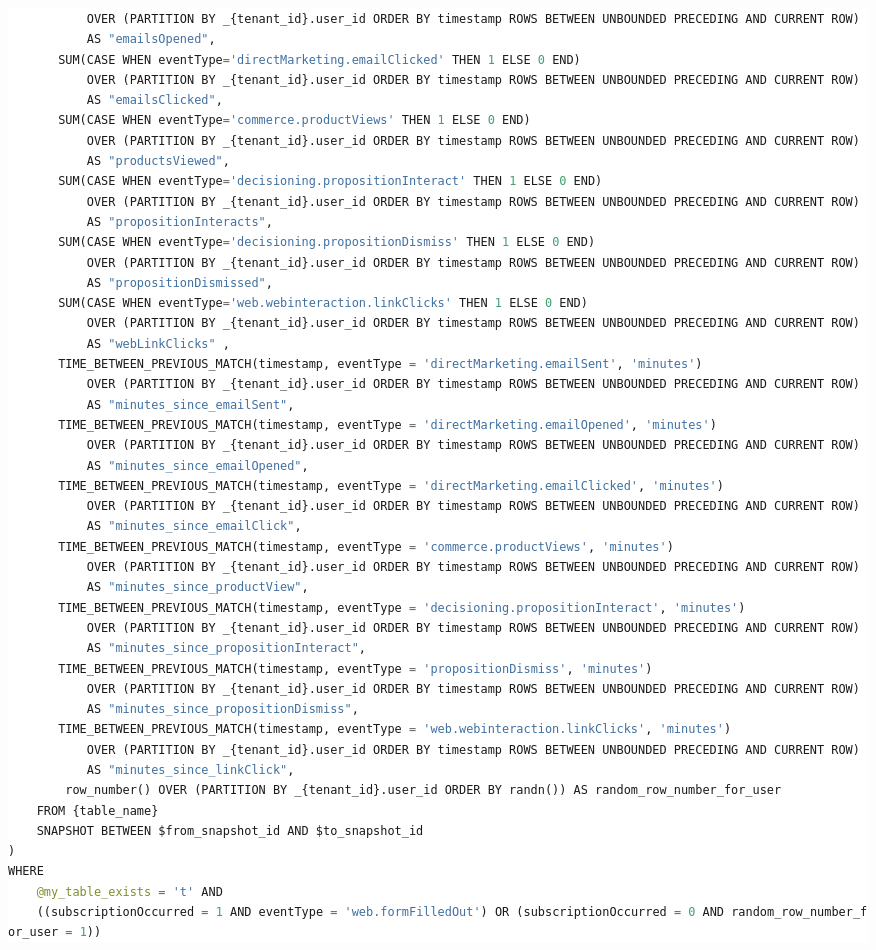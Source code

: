 ```python
           OVER (PARTITION BY _{tenant_id}.user_id ORDER BY timestamp ROWS BETWEEN UNBOUNDED PRECEDING AND CURRENT ROW) 
           AS "emailsOpened",       
       SUM(CASE WHEN eventType='directMarketing.emailClicked' THEN 1 ELSE 0 END) 
           OVER (PARTITION BY _{tenant_id}.user_id ORDER BY timestamp ROWS BETWEEN UNBOUNDED PRECEDING AND CURRENT ROW) 
           AS "emailsClicked",       
       SUM(CASE WHEN eventType='commerce.productViews' THEN 1 ELSE 0 END) 
           OVER (PARTITION BY _{tenant_id}.user_id ORDER BY timestamp ROWS BETWEEN UNBOUNDED PRECEDING AND CURRENT ROW) 
           AS "productsViewed",       
       SUM(CASE WHEN eventType='decisioning.propositionInteract' THEN 1 ELSE 0 END) 
           OVER (PARTITION BY _{tenant_id}.user_id ORDER BY timestamp ROWS BETWEEN UNBOUNDED PRECEDING AND CURRENT ROW) 
           AS "propositionInteracts",       
       SUM(CASE WHEN eventType='decisioning.propositionDismiss' THEN 1 ELSE 0 END) 
           OVER (PARTITION BY _{tenant_id}.user_id ORDER BY timestamp ROWS BETWEEN UNBOUNDED PRECEDING AND CURRENT ROW) 
           AS "propositionDismissed",
       SUM(CASE WHEN eventType='web.webinteraction.linkClicks' THEN 1 ELSE 0 END) 
           OVER (PARTITION BY _{tenant_id}.user_id ORDER BY timestamp ROWS BETWEEN UNBOUNDED PRECEDING AND CURRENT ROW) 
           AS "webLinkClicks" ,
       TIME_BETWEEN_PREVIOUS_MATCH(timestamp, eventType = 'directMarketing.emailSent', 'minutes')
           OVER (PARTITION BY _{tenant_id}.user_id ORDER BY timestamp ROWS BETWEEN UNBOUNDED PRECEDING AND CURRENT ROW) 
           AS "minutes_since_emailSent",
       TIME_BETWEEN_PREVIOUS_MATCH(timestamp, eventType = 'directMarketing.emailOpened', 'minutes')
           OVER (PARTITION BY _{tenant_id}.user_id ORDER BY timestamp ROWS BETWEEN UNBOUNDED PRECEDING AND CURRENT ROW) 
           AS "minutes_since_emailOpened",
       TIME_BETWEEN_PREVIOUS_MATCH(timestamp, eventType = 'directMarketing.emailClicked', 'minutes')
           OVER (PARTITION BY _{tenant_id}.user_id ORDER BY timestamp ROWS BETWEEN UNBOUNDED PRECEDING AND CURRENT ROW) 
           AS "minutes_since_emailClick",
       TIME_BETWEEN_PREVIOUS_MATCH(timestamp, eventType = 'commerce.productViews', 'minutes')
           OVER (PARTITION BY _{tenant_id}.user_id ORDER BY timestamp ROWS BETWEEN UNBOUNDED PRECEDING AND CURRENT ROW) 
           AS "minutes_since_productView",
       TIME_BETWEEN_PREVIOUS_MATCH(timestamp, eventType = 'decisioning.propositionInteract', 'minutes')
           OVER (PARTITION BY _{tenant_id}.user_id ORDER BY timestamp ROWS BETWEEN UNBOUNDED PRECEDING AND CURRENT ROW) 
           AS "minutes_since_propositionInteract",
       TIME_BETWEEN_PREVIOUS_MATCH(timestamp, eventType = 'propositionDismiss', 'minutes')
           OVER (PARTITION BY _{tenant_id}.user_id ORDER BY timestamp ROWS BETWEEN UNBOUNDED PRECEDING AND CURRENT ROW) 
           AS "minutes_since_propositionDismiss",
       TIME_BETWEEN_PREVIOUS_MATCH(timestamp, eventType = 'web.webinteraction.linkClicks', 'minutes')
           OVER (PARTITION BY _{tenant_id}.user_id ORDER BY timestamp ROWS BETWEEN UNBOUNDED PRECEDING AND CURRENT ROW) 
           AS "minutes_since_linkClick",
        row_number() OVER (PARTITION BY _{tenant_id}.user_id ORDER BY randn()) AS random_row_number_for_user
    FROM {table_name}
    SNAPSHOT BETWEEN $from_snapshot_id AND $to_snapshot_id
)
WHERE 
    @my_table_exists = 't' AND
    ((subscriptionOccurred = 1 AND eventType = 'web.formFilledOut') OR (subscriptionOccurred = 0 AND random_row_number_for_user = 1))
```